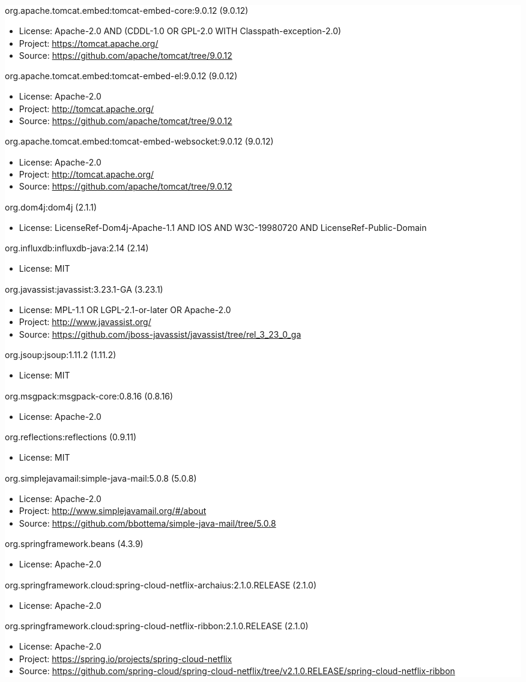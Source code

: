 org.apache.tomcat.embed:tomcat-embed-core:9.0.12 (9.0.12)

* License: Apache-2.0 AND (CDDL-1.0 OR GPL-2.0 WITH Classpath-exception-2.0)
* Project: https://tomcat.apache.org/
* Source: https://github.com/apache/tomcat/tree/9.0.12

org.apache.tomcat.embed:tomcat-embed-el:9.0.12 (9.0.12)

* License: Apache-2.0
* Project: http://tomcat.apache.org/
* Source: https://github.com/apache/tomcat/tree/9.0.12

org.apache.tomcat.embed:tomcat-embed-websocket:9.0.12 (9.0.12)

* License: Apache-2.0
* Project: http://tomcat.apache.org/
* Source: https://github.com/apache/tomcat/tree/9.0.12

org.dom4j:dom4j (2.1.1)

* License: LicenseRef-Dom4j-Apache-1.1 AND IOS AND W3C-19980720 AND
   LicenseRef-Public-Domain

org.influxdb:influxdb-java:2.14 (2.14)

* License: MIT

org.javassist:javassist:3.23.1-GA (3.23.1)

* License: MPL-1.1 OR LGPL-2.1-or-later OR Apache-2.0
* Project: http://www.javassist.org/
* Source: https://github.com/jboss-javassist/javassist/tree/rel_3_23_0_ga

org.jsoup:jsoup:1.11.2 (1.11.2)

* License: MIT

org.msgpack:msgpack-core:0.8.16 (0.8.16)

* License: Apache-2.0

org.reflections:reflections (0.9.11)

* License: MIT

org.simplejavamail:simple-java-mail:5.0.8 (5.0.8)

* License: Apache-2.0
* Project: http://www.simplejavamail.org/#/about
* Source: https://github.com/bbottema/simple-java-mail/tree/5.0.8

org.springframework.beans (4.3.9)

* License: Apache-2.0

org.springframework.cloud:spring-cloud-netflix-archaius:2.1.0.RELEASE (2.1.0)

* License: Apache-2.0

org.springframework.cloud:spring-cloud-netflix-ribbon:2.1.0.RELEASE (2.1.0)

* License: Apache-2.0
* Project: https://spring.io/projects/spring-cloud-netflix
* Source:
   https://github.com/spring-cloud/spring-cloud-netflix/tree/v2.1.0.RELEASE/spring-cloud-netflix-ribbon
